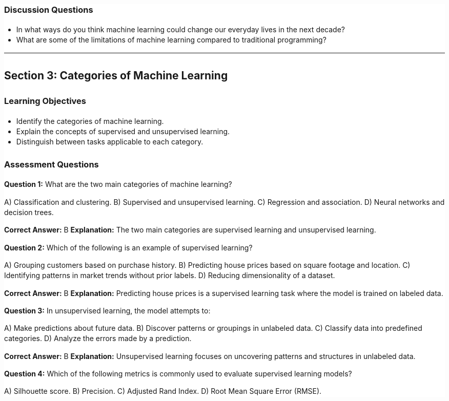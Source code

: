 ### Discussion Questions
- In what ways do you think machine learning could change our everyday lives in the next decade?
- What are some of the limitations of machine learning compared to traditional programming?

---

## Section 3: Categories of Machine Learning

### Learning Objectives
- Identify the categories of machine learning.
- Explain the concepts of supervised and unsupervised learning.
- Distinguish between tasks applicable to each category.

### Assessment Questions

**Question 1:** What are the two main categories of machine learning?

  A) Classification and clustering.
  B) Supervised and unsupervised learning.
  C) Regression and association.
  D) Neural networks and decision trees.

**Correct Answer:** B
**Explanation:** The two main categories are supervised learning and unsupervised learning.

**Question 2:** Which of the following is an example of supervised learning?

  A) Grouping customers based on purchase history.
  B) Predicting house prices based on square footage and location.
  C) Identifying patterns in market trends without prior labels.
  D) Reducing dimensionality of a dataset.

**Correct Answer:** B
**Explanation:** Predicting house prices is a supervised learning task where the model is trained on labeled data.

**Question 3:** In unsupervised learning, the model attempts to:

  A) Make predictions about future data.
  B) Discover patterns or groupings in unlabeled data.
  C) Classify data into predefined categories.
  D) Analyze the errors made by a prediction.

**Correct Answer:** B
**Explanation:** Unsupervised learning focuses on uncovering patterns and structures in unlabeled data.

**Question 4:** Which of the following metrics is commonly used to evaluate supervised learning models?

  A) Silhouette score.
  B) Precision.
  C) Adjusted Rand Index.
  D) Root Mean Square Error (RMSE).
